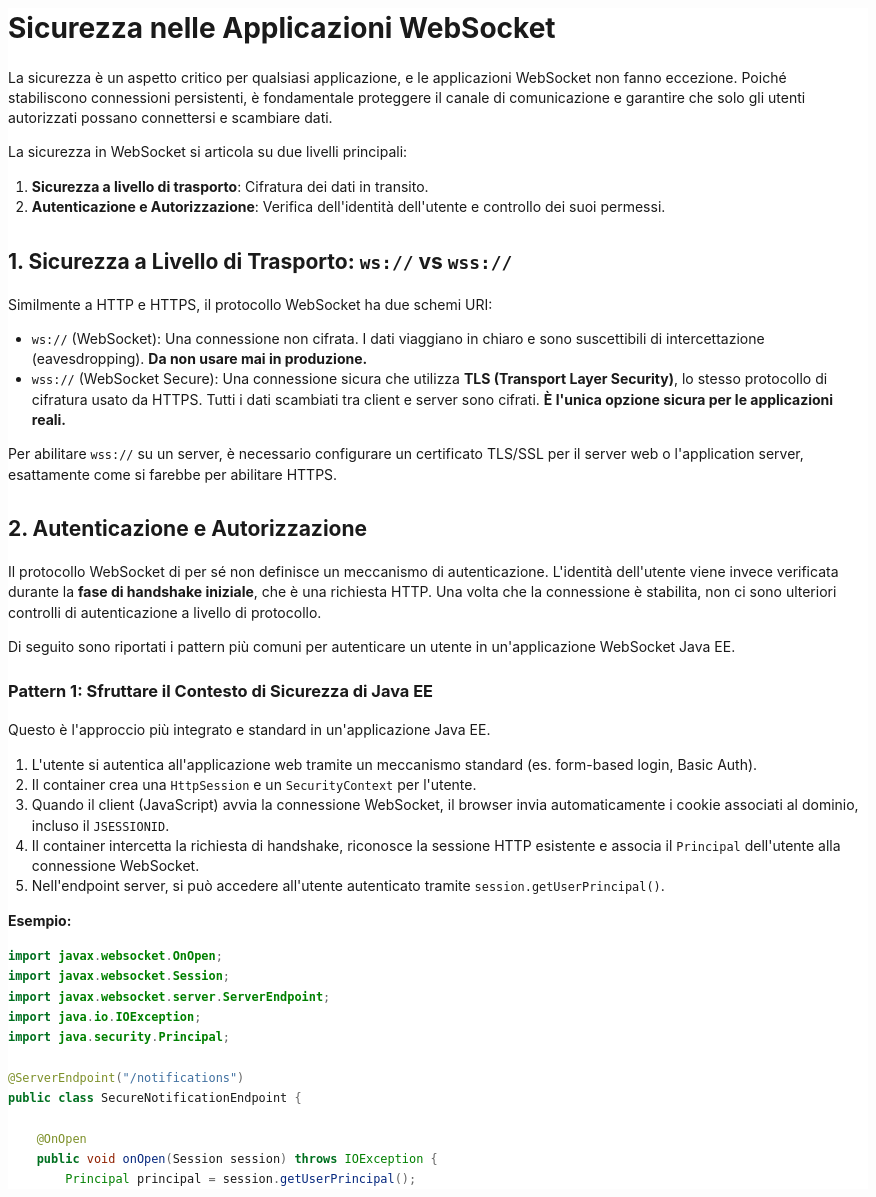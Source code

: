 # Sicurezza nelle Applicazioni WebSocket

La sicurezza è un aspetto critico per qualsiasi applicazione, e le applicazioni WebSocket non fanno eccezione. Poiché stabiliscono connessioni persistenti, è fondamentale proteggere il canale di comunicazione e garantire che solo gli utenti autorizzati possano connettersi e scambiare dati.

La sicurezza in WebSocket si articola su due livelli principali:

1. **Sicurezza a livello di trasporto**: Cifratura dei dati in transito.
2. **Autenticazione e Autorizzazione**: Verifica dell'identità dell'utente e controllo dei suoi permessi.

## 1. Sicurezza a Livello di Trasporto: `ws://` vs `wss://`

Similmente a HTTP e HTTPS, il protocollo WebSocket ha due schemi URI:

- `ws://` (WebSocket): Una connessione non cifrata. I dati viaggiano in chiaro e sono suscettibili di intercettazione (eavesdropping). **Da non usare mai in produzione.**
- `wss://` (WebSocket Secure): Una connessione sicura che utilizza **TLS (Transport Layer Security)**, lo stesso protocollo di cifratura usato da HTTPS. Tutti i dati scambiati tra client e server sono cifrati. **È l'unica opzione sicura per le applicazioni reali.**

Per abilitare `wss://` su un server, è necessario configurare un certificato TLS/SSL per il server web o l'application server, esattamente come si farebbe per abilitare HTTPS.

## 2. Autenticazione e Autorizzazione

Il protocollo WebSocket di per sé non definisce un meccanismo di autenticazione. L'identità dell'utente viene invece verificata durante la **fase di handshake iniziale**, che è una richiesta HTTP. Una volta che la connessione è stabilita, non ci sono ulteriori controlli di autenticazione a livello di protocollo.

Di seguito sono riportati i pattern più comuni per autenticare un utente in un'applicazione WebSocket Java EE.

### Pattern 1: Sfruttare il Contesto di Sicurezza di Java EE

Questo è l'approccio più integrato e standard in un'applicazione Java EE.

1. L'utente si autentica all'applicazione web tramite un meccanismo standard (es. form-based login, Basic Auth).
2. Il container crea una `HttpSession` e un `SecurityContext` per l'utente.
3. Quando il client (JavaScript) avvia la connessione WebSocket, il browser invia automaticamente i cookie associati al dominio, incluso il `JSESSIONID`.
4. Il container intercetta la richiesta di handshake, riconosce la sessione HTTP esistente e associa il `Principal` dell'utente alla connessione WebSocket.
5. Nell'endpoint server, si può accedere all'utente autenticato tramite `session.getUserPrincipal()`.

**Esempio:**

```java
import javax.websocket.OnOpen;
import javax.websocket.Session;
import javax.websocket.server.ServerEndpoint;
import java.io.IOException;
import java.security.Principal;

@ServerEndpoint("/notifications")
public class SecureNotificationEndpoint {

    @OnOpen
    public void onOpen(Session session) throws IOException {
        Principal principal = session.getUserPrincipal();

```